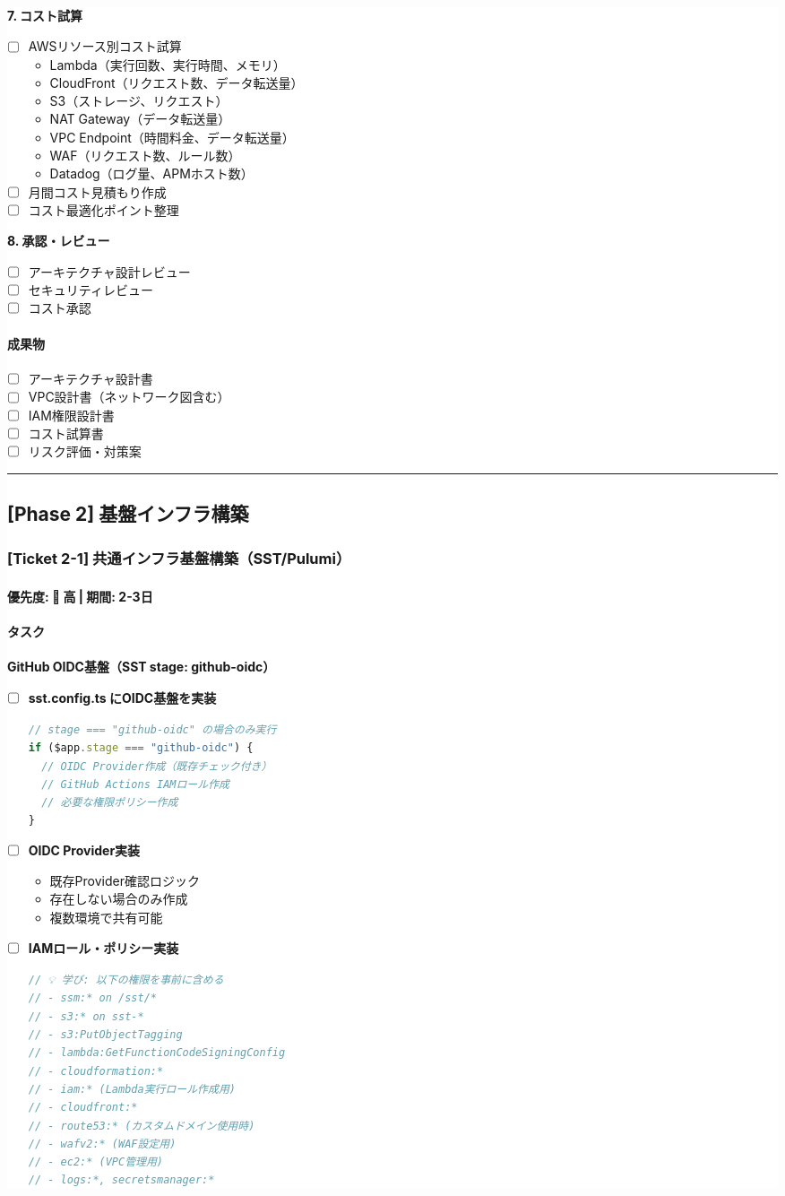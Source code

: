 **7. コスト試算**
- [ ] AWSリソース別コスト試算
  - Lambda（実行回数、実行時間、メモリ）
  - CloudFront（リクエスト数、データ転送量）
  - S3（ストレージ、リクエスト）
  - NAT Gateway（データ転送量）
  - VPC Endpoint（時間料金、データ転送量）
  - WAF（リクエスト数、ルール数）
  - Datadog（ログ量、APMホスト数）
- [ ] 月間コスト見積もり作成
- [ ] コスト最適化ポイント整理

**8. 承認・レビュー**
- [ ] アーキテクチャ設計レビュー
- [ ] セキュリティレビュー
- [ ] コスト承認

#### 成果物
- [ ] アーキテクチャ設計書
- [ ] VPC設計書（ネットワーク図含む）
- [ ] IAM権限設計書
- [ ] コスト試算書
- [ ] リスク評価・対策案

---

## [Phase 2] 基盤インフラ構築

### [Ticket 2-1] 共通インフラ基盤構築（SST/Pulumi）

#### 優先度: 🔴 高 | 期間: 2-3日

#### タスク

**GitHub OIDC基盤（SST stage: github-oidc）**

- [ ] **sst.config.ts にOIDC基盤を実装**
  ```typescript
  // stage === "github-oidc" の場合のみ実行
  if ($app.stage === "github-oidc") {
    // OIDC Provider作成（既存チェック付き）
    // GitHub Actions IAMロール作成
    // 必要な権限ポリシー作成
  }
  ```

- [ ] **OIDC Provider実装**
  - 既存Provider確認ロジック
  - 存在しない場合のみ作成
  - 複数環境で共有可能

- [ ] **IAMロール・ポリシー実装**
  ```typescript
  // 💡 学び: 以下の権限を事前に含める
  // - ssm:* on /sst/*
  // - s3:* on sst-*
  // - s3:PutObjectTagging
  // - lambda:GetFunctionCodeSigningConfig
  // - cloudformation:*
  // - iam:* (Lambda実行ロール作成用)
  // - cloudfront:*
  // - route53:* (カスタムドメイン使用時)
  // - wafv2:* (WAF設定用)
  // - ec2:* (VPC管理用)
  // - logs:*, secretsmanager:*
  ```
